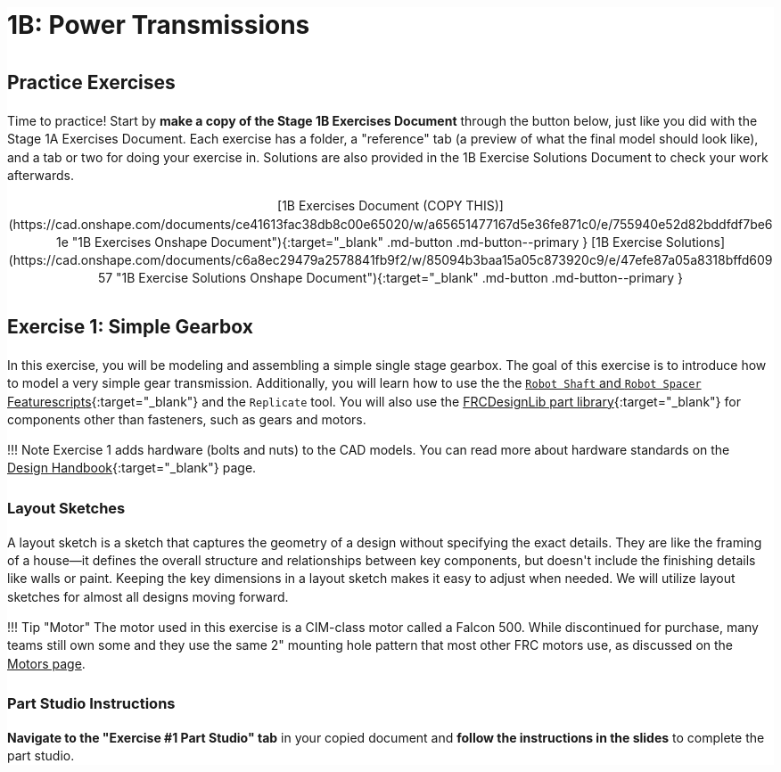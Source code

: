 

# 1B: Power Transmissions


## Practice Exercises
Time to practice! Start by **make a copy of the Stage 1B Exercises Document** through the button below, just like you did with the Stage 1A Exercises Document. Each exercise has a folder, a "reference" tab (a preview of what the final model should look like), and a tab or two for doing your exercise in. Solutions are also provided in the 1B Exercise Solutions Document to check your work afterwards.

<center markdown>[1B Exercises Document (COPY THIS)](https://cad.onshape.com/documents/ce41613fac38db8c00e65020/w/a65651477167d5e36fe871c0/e/755940e52d82bddfdf7be61e "1B Exercises Onshape Document"){:target="_blank" .md-button .md-button--primary }
[1B Exercise Solutions](https://cad.onshape.com/documents/c6a8ec29479a2578841fb9f2/w/85094b3baa15a05c873920c9/e/47efe87a05a8318bffd60957 "1B Exercise Solutions Onshape Document"){:target="_blank" .md-button .md-button--primary } </center>

## Exercise 1: Simple Gearbox 

In this exercise, you will be modeling and assembling a simple single stage gearbox. The goal of this exercise is to introduce how to model a very simple gear transmission. Additionally, you will learn how to use the the [`Robot Shaft` and `Robot Spacer` Featurescripts](https://cad.onshape.com/documents/9cffa92db8b62219498f89af/v/0d2ae9a0b843b03bdb63724f/e/99672d1e329b38e647d90146 "Alex's Featurescripts Onshape Document"){:target="_blank"} and the `Replicate` tool. You will also use the [FRCDesignLib part library](../../course-setup/required-course-tools/part-library.md "Adding FRCDesignApp Tutorial Page"){:target="_blank"} for components other than fasteners, such as gears and motors.

!!! Note
    Exercise 1 adds hardware (bolts and nuts) to the CAD models. You can read more about hardware standards on the [Design Handbook](/design-handbook/structure/fasteners/ "Design Handbook Fasteners Page"){:target="_blank"} page.

### Layout Sketches

A layout sketch is a sketch that captures the geometry of a design without specifying the exact details. 
They are like the framing of a house—it defines the overall structure and relationships between key components, but doesn't include the finishing details like walls or paint. 
Keeping the key dimensions in a layout sketch makes it easy to adjust when needed. We will utilize layout sketches for almost all designs moving forward.

!!! Tip "Motor"
    The motor used in this exercise is a CIM-class motor called a Falcon 500. While discontinued for purchase, many teams still own some and they use the same 2" mounting hole pattern that most other FRC motors use, as discussed on the [Motors page](motors.md).

### Part Studio Instructions
**Navigate to the "Exercise #1 Part Studio" tab** in your copied document and **follow the instructions in the slides** to complete the part studio.
